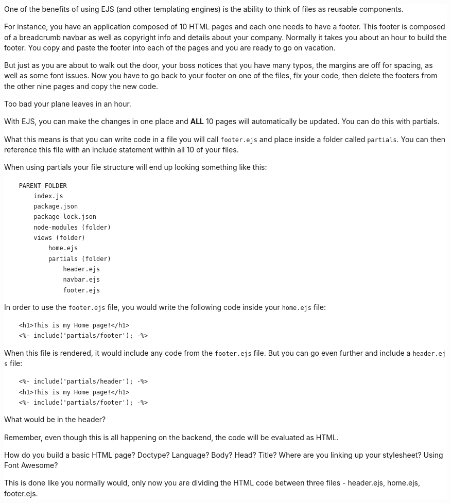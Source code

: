 One of the benefits of using EJS (and other templating engines) is the ability to think of files as reusable components. 

For instance, you have an application composed of 10 HTML pages and each one needs to have a footer. This footer is composed of a breadcrumb navbar as well as copyright info and details about your company. 
Normally it takes you about an hour to build the footer. You copy and paste the footer into each of the pages and you are ready to go on vacation. 

But just as you are about to walk out the door, your boss notices that you have many typos, the margins are off for spacing, as well as some font issues. 
Now you have to go back to your footer on one of the files, fix your code, then delete the footers from the other nine pages and copy the new code. 

Too bad your plane leaves in an hour.

With EJS, you can make the changes in one place and <b>ALL</b> 10 pages will automatically be updated. You can do this with partials. 

What this means is that you can write code in a file you will call `footer.ejs` and place inside a folder called `partials`. You can then reference this file with an include statement within all 10 of your files.

When using partials your file structure will end up looking something like this:

        PARENT FOLDER
            index.js
            package.json
            package-lock.json
            node-modules (folder)
            views (folder)
                home.ejs
                partials (folder)
                    header.ejs
                    navbar.ejs
                    footer.ejs

In order to use the `footer.ejs` file, you would write the following code inside your `home.ejs` file:

        <h1>This is my Home page!</h1>
        <%- include('partials/footer'); -%>

When this file is rendered, it would include any code from the `footer.ejs` file. But you can go even further and include a `header.ejs` file:

        <%- include('partials/header'); -%>
        <h1>This is my Home page!</h1>
        <%- include('partials/footer'); -%>

What would be in the header? 

Remember, even though this is all happening on the backend, the code will be evaluated as HTML. 

How do you build a basic HTML page? Doctype? Language? Body? Head? Title? Where are you linking up your stylesheet? Using Font Awesome? 

This is done like you normally would, only now you are dividing the HTML code between three files - header.ejs, home.ejs, footer.ejs.
